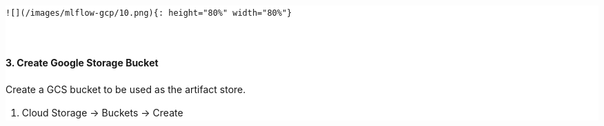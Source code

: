    ![](/images/mlflow-gcp/10.png){: height="80%" width="80%"}

<br>

#### 3. Create Google Storage Bucket

Create a GCS bucket to be used as the artifact store.

1. Cloud Storage -> Buckets -> Create
